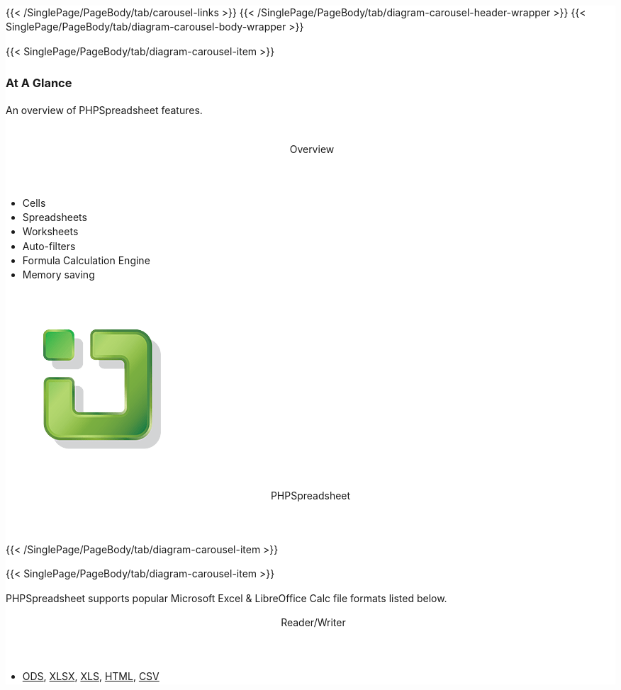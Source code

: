 {{< /SinglePage/PageBody/tab/carousel-links >}}
{{< /SinglePage/PageBody/tab/diagram-carousel-header-wrapper >}}
{{< SinglePage/PageBody/tab/diagram-carousel-body-wrapper >}}

{{< SinglePage/PageBody/tab/diagram-carousel-item >}}
<h3>At A Glance</h3>
<p>An overview of PHPSpreadsheet features.</p>
<div class="diagram1 d1-poi">
<div class="d1-row">
<div class="d1-col d1-left"> </div>

<div class="d1-col d1-right"><header><i class="fa fa-file-excel-o"> </i>Overview</header>
<ul>
<li>Cells</li>
<li>Spreadsheets</li>
<li>Worksheets</li>
<li>Auto-filters</li>
<li>Formula Calculation Engine</li>
<li>Memory saving</li>
</ul>
</div>
</div>

<div class="d1-logo"><img class="bg-lite" src='listing-image.png' alt="PHPSpreadsheet"><header>PHPSpreadsheet</header><footer><small></small></footer></div>
</div>

{{< /SinglePage/PageBody/tab/diagram-carousel-item >}}

{{< SinglePage/PageBody/tab/diagram-carousel-item >}}
<p>PHPSpreadsheet supports popular Microsoft Excel & LibreOffice Calc file formats listed below.</p>
<div class="diagram1 d2  d1-poi">
<div class="d1-row">
<div class="d1-col d1-left"><header><i class="fa fa-arrows-v "> </i> Reader/Writer</header>
<ul>
<li><a href="https://wiki.fileformat.com/spreadsheet/ods/">ODS</a>, <a href="https://wiki.fileformat.com/spreadsheet/xlsx/">XLSX</a>, <a href="https://wiki.fileformat.com/spreadsheet/xls/">XLS</a>, <a href="https://wiki.fileformat.com/web/html/">HTML</a>, <a href="https://wiki.fileformat.com/spreadsheet/csv/">CSV</a></li>
</ul>
</div>
